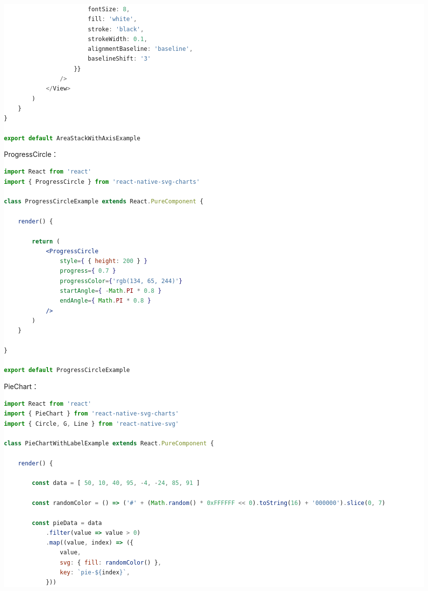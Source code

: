 ```jsx
                        fontSize: 8,
                        fill: 'white',
                        stroke: 'black',
                        strokeWidth: 0.1,
                        alignmentBaseline: 'baseline',
                        baselineShift: '3'
                    }}
                />
            </View>
        )
    }
}

export default AreaStackWithAxisExample
```

ProgressCircle：
```jsx
import React from 'react'
import { ProgressCircle } from 'react-native-svg-charts'

class ProgressCircleExample extends React.PureComponent {

    render() {

        return (
            <ProgressCircle
                style={ { height: 200 } }
                progress={ 0.7 }
                progressColor={'rgb(134, 65, 244)'}
                startAngle={ -Math.PI * 0.8 }
                endAngle={ Math.PI * 0.8 }
            />
        )
    }

}

export default ProgressCircleExample
```

PieChart：
```jsx
import React from 'react'
import { PieChart } from 'react-native-svg-charts'
import { Circle, G, Line } from 'react-native-svg'

class PieChartWithLabelExample extends React.PureComponent {

    render() {

        const data = [ 50, 10, 40, 95, -4, -24, 85, 91 ]

        const randomColor = () => ('#' + (Math.random() * 0xFFFFFF << 0).toString(16) + '000000').slice(0, 7)

        const pieData = data
            .filter(value => value > 0)
            .map((value, index) => ({
                value,
                svg: { fill: randomColor() },
                key: `pie-${index}`,
            }))

```